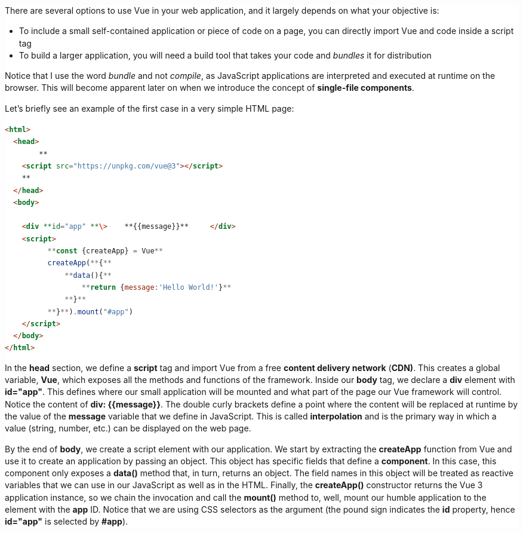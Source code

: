There are several options to use Vue in your web application, and it largely depends on what your objective is:

- To include a small self-contained application or piece of code on a page, you can directly import Vue and code inside a script tag
- To build a larger application, you will need a build tool that takes your code and _bundles_ it for distribution

Notice that I use the word _bundle_ and not _compile_, as JavaScript applications are interpreted and executed at runtime on the browser. This will become apparent later on when we introduce the concept of **single-file components**.

Let’s briefly see an example of the first case in a very simple HTML page:

```html
<html>
  <head>
        **
    <script src="https://unpkg.com/vue@3"></script>
    **
  </head>
  <body>
        
    <div **id="app" **\>    **{{message}}**     </div>
    <script>
          **const {createApp} = Vue**
          createApp(**{**
              **data(){**
                  **return {message:'Hello World!'}**
              **}**
          **}**).mount("#app")
    </script>
  </body>
</html>
```

In the **head** section, we define a **script** tag and import Vue from a free **content delivery network** (**CDN)**. This creates a global variable, **Vue**, which exposes all the methods and functions of the framework. Inside our **body** tag, we declare a **div** element with **id="app"**. This defines where our small application will be mounted and what part of the page our Vue framework will control. Notice the content of **div: {{message}}**. The double curly brackets define a point where the content will be replaced at runtime by the value of the **message** variable that we define in JavaScript. This is called **interpolation** and is the primary way in which a value (string, number, etc.) can be displayed on the web page.

By the end of **body**, we create a script element with our application. We start by extracting the **createApp** function from Vue and use it to create an application by passing an object. This object has specific fields that define a **component**. In this case, this component only exposes a **data()** method that, in turn, returns an object. The field names in this object will be treated as reactive variables that we can use in our JavaScript as well as in the HTML. Finally, the **createApp()** constructor returns the Vue 3 application instance, so we chain the invocation and call the **mount()** method to, well, mount our humble application to the element with the **app** ID. Notice that we are using CSS selectors as the argument (the pound sign indicates the **id** property, hence **id="app"** is selected by **#app**).
